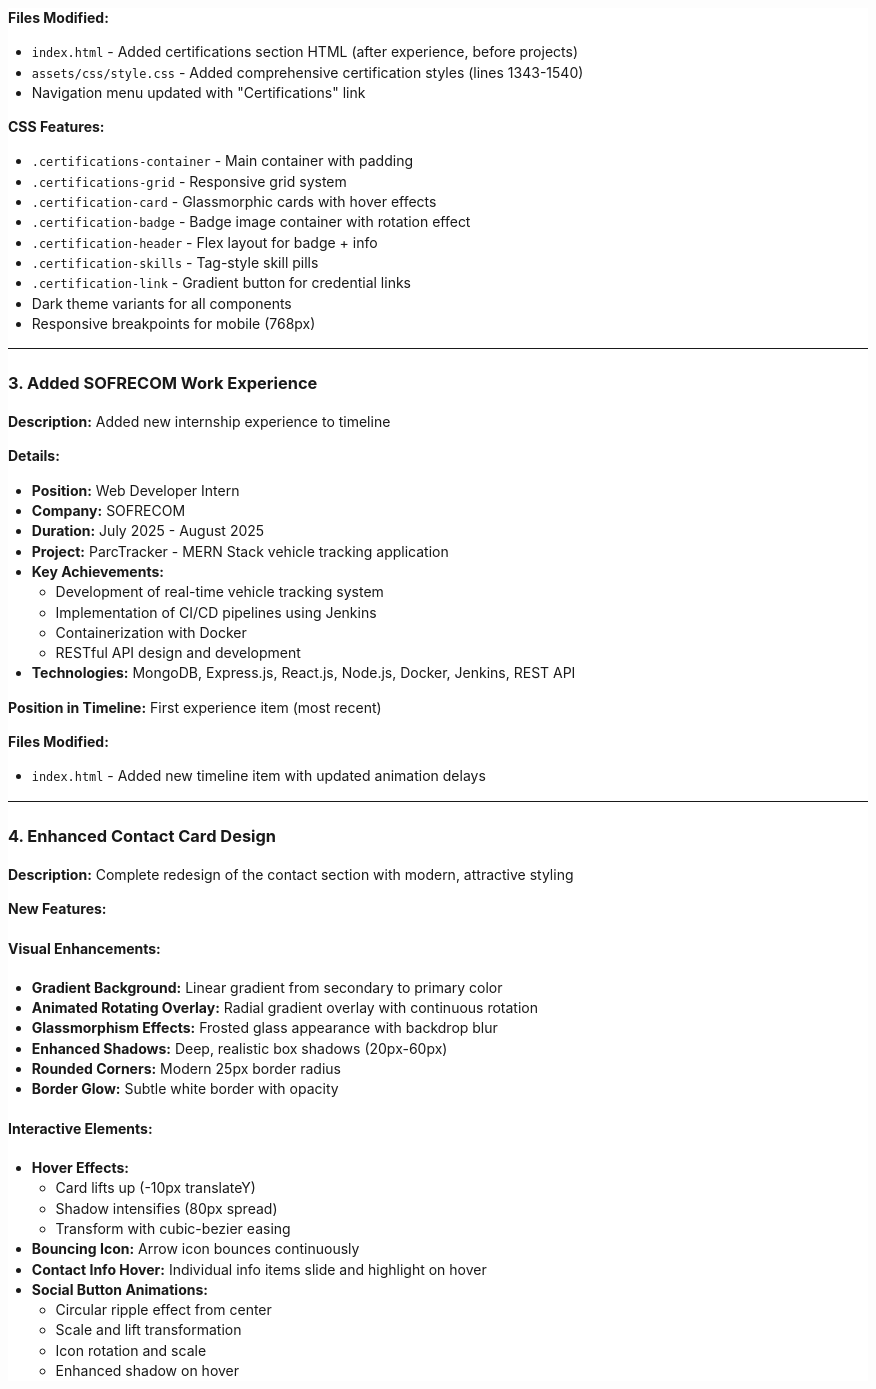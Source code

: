 **Files Modified:**
- `index.html` - Added certifications section HTML (after experience, before projects)
- `assets/css/style.css` - Added comprehensive certification styles (lines 1343-1540)
- Navigation menu updated with "Certifications" link

**CSS Features:**
- `.certifications-container` - Main container with padding
- `.certifications-grid` - Responsive grid system
- `.certification-card` - Glassmorphic cards with hover effects
- `.certification-badge` - Badge image container with rotation effect
- `.certification-header` - Flex layout for badge + info
- `.certification-skills` - Tag-style skill pills
- `.certification-link` - Gradient button for credential links
- Dark theme variants for all components
- Responsive breakpoints for mobile (768px)

---

### 3. Added SOFRECOM Work Experience
**Description:** Added new internship experience to timeline

**Details:**
- **Position:** Web Developer Intern
- **Company:** SOFRECOM
- **Duration:** July 2025 - August 2025
- **Project:** ParcTracker - MERN Stack vehicle tracking application
- **Key Achievements:**
  - Development of real-time vehicle tracking system
  - Implementation of CI/CD pipelines using Jenkins
  - Containerization with Docker
  - RESTful API design and development
- **Technologies:** MongoDB, Express.js, React.js, Node.js, Docker, Jenkins, REST API

**Position in Timeline:** First experience item (most recent)

**Files Modified:**
- `index.html` - Added new timeline item with updated animation delays

---

### 4. Enhanced Contact Card Design
**Description:** Complete redesign of the contact section with modern, attractive styling

**New Features:**

#### Visual Enhancements:
- **Gradient Background:** Linear gradient from secondary to primary color
- **Animated Rotating Overlay:** Radial gradient overlay with continuous rotation
- **Glassmorphism Effects:** Frosted glass appearance with backdrop blur
- **Enhanced Shadows:** Deep, realistic box shadows (20px-60px)
- **Rounded Corners:** Modern 25px border radius
- **Border Glow:** Subtle white border with opacity

#### Interactive Elements:
- **Hover Effects:**
  - Card lifts up (-10px translateY)
  - Shadow intensifies (80px spread)
  - Transform with cubic-bezier easing
- **Bouncing Icon:** Arrow icon bounces continuously
- **Contact Info Hover:** Individual info items slide and highlight on hover
- **Social Button Animations:**
  - Circular ripple effect from center
  - Scale and lift transformation
  - Icon rotation and scale
  - Enhanced shadow on hover
